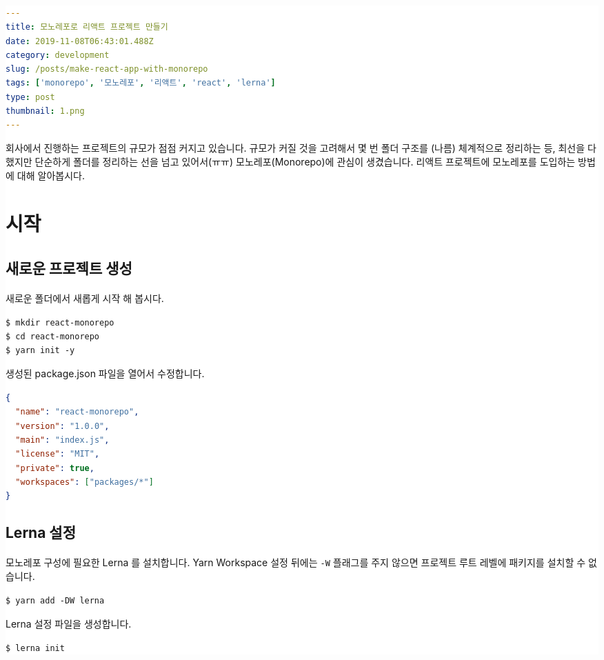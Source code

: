 ```yaml
---
title: 모노레포로 리액트 프로젝트 만들기
date: 2019-11-08T06:43:01.488Z
category: development
slug: /posts/make-react-app-with-monorepo
tags: ['monorepo', '모노레포', '리액트', 'react', 'lerna']
type: post
thumbnail: 1.png
---
```


회사에서 진행하는 프로젝트의 규모가 점점 커지고 있습니다. 규모가 커질 것을 고려해서 몇 번 폴더 구조를 (나름) 체계적으로 정리하는 등, 최선을 다했지만 단순하게 폴더를 정리하는 선을 넘고 있어서(ㅠㅠ)
모노레포(Monorepo)에 관심이 생겼습니다. 리액트 프로젝트에 모노레포를 도입하는 방법에 대해 알아봅시다.



# 시작

## 새로운 프로젝트 생성

새로운 폴더에서 새롭게 시작 해 봅시다.

```
$ mkdir react-monorepo
$ cd react-monorepo
$ yarn init -y
```

생성된 package.json 파일을 열어서 수정합니다.

```json
{
  "name": "react-monorepo",
  "version": "1.0.0",
  "main": "index.js",
  "license": "MIT",
  "private": true,
  "workspaces": ["packages/*"]
}
```

## Lerna 설정

모노레포 구성에 필요한 Lerna 를 설치합니다. Yarn Workspace 설정 뒤에는 `-W` 플래그를 주지 않으면 프로젝트 루트 레벨에 패키지를 설치할 수 없습니다.

```
$ yarn add -DW lerna
```

Lerna 설정 파일을 생성합니다.

```
$ lerna init
```
